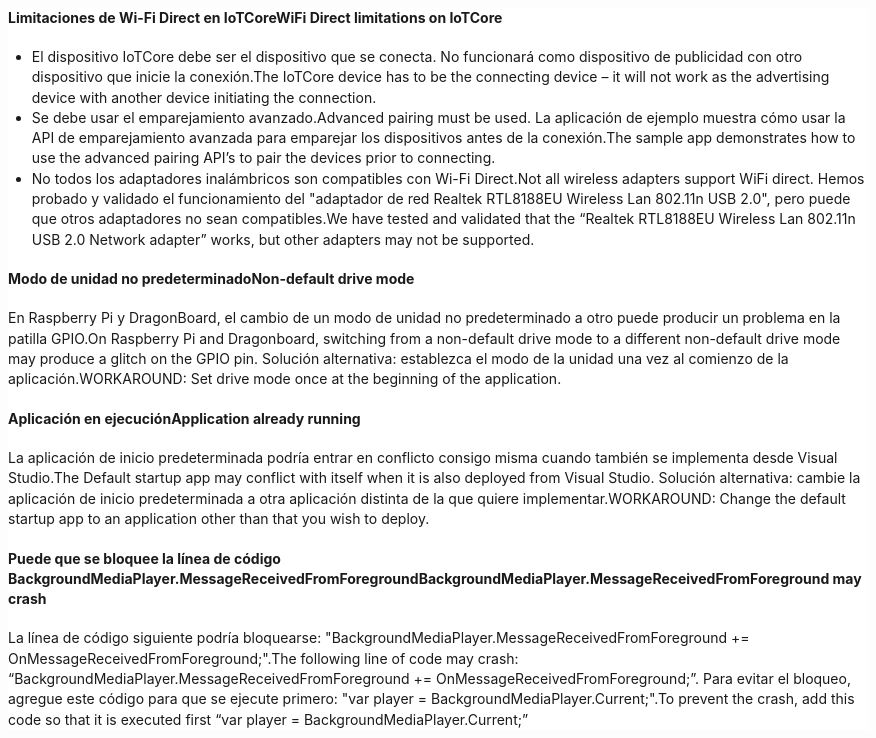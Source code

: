 #### <a name="wifi-direct-limitations-on-iotcore"></a><span data-ttu-id="3bae5-205">Limitaciones de Wi-Fi Direct en IoTCore</span><span class="sxs-lookup"><span data-stu-id="3bae5-205">WiFi Direct limitations on IoTCore</span></span>
* <span data-ttu-id="3bae5-206">El dispositivo IoTCore debe ser el dispositivo que se conecta. No funcionará como dispositivo de publicidad con otro dispositivo que inicie la conexión.</span><span class="sxs-lookup"><span data-stu-id="3bae5-206">The IoTCore device has to be the connecting device – it will not work as the advertising device with another device initiating the connection.</span></span>   
* <span data-ttu-id="3bae5-207">Se debe usar el emparejamiento avanzado.</span><span class="sxs-lookup"><span data-stu-id="3bae5-207">Advanced pairing must be used.</span></span>  <span data-ttu-id="3bae5-208">La aplicación de ejemplo muestra cómo usar la API de emparejamiento avanzada para emparejar los dispositivos antes de la conexión.</span><span class="sxs-lookup"><span data-stu-id="3bae5-208">The sample app demonstrates how to use the advanced pairing API’s to pair the devices prior to connecting.</span></span> 
* <span data-ttu-id="3bae5-209">No todos los adaptadores inalámbricos son compatibles con Wi-Fi Direct.</span><span class="sxs-lookup"><span data-stu-id="3bae5-209">Not all wireless adapters support WiFi direct.</span></span> <span data-ttu-id="3bae5-210">Hemos probado y validado el funcionamiento del "adaptador de red Realtek RTL8188EU Wireless Lan 802.11n USB 2.0", pero puede que otros adaptadores no sean compatibles.</span><span class="sxs-lookup"><span data-stu-id="3bae5-210">We have tested and validated that the “Realtek RTL8188EU Wireless Lan 802.11n USB 2.0 Network adapter” works, but other adapters may not be supported.</span></span> 


#### <a name="non-default-drive-mode"></a><span data-ttu-id="3bae5-211">Modo de unidad no predeterminado</span><span class="sxs-lookup"><span data-stu-id="3bae5-211">Non-default drive mode</span></span>
<span data-ttu-id="3bae5-212">En Raspberry Pi y DragonBoard, el cambio de un modo de unidad no predeterminado a otro puede producir un problema en la patilla GPIO.</span><span class="sxs-lookup"><span data-stu-id="3bae5-212">On Raspberry Pi and Dragonboard, switching from a non-default drive mode to a different non-default drive mode may produce a glitch on the GPIO pin.</span></span> <span data-ttu-id="3bae5-213">Solución alternativa: establezca el modo de la unidad una vez al comienzo de la aplicación.</span><span class="sxs-lookup"><span data-stu-id="3bae5-213">WORKAROUND: Set drive mode once at the beginning of the application.</span></span>

#### <a name="application-already-running"></a><span data-ttu-id="3bae5-214">Aplicación en ejecución</span><span class="sxs-lookup"><span data-stu-id="3bae5-214">Application already running</span></span>
<span data-ttu-id="3bae5-215">La aplicación de inicio predeterminada podría entrar en conflicto consigo misma cuando también se implementa desde Visual Studio.</span><span class="sxs-lookup"><span data-stu-id="3bae5-215">The Default startup app may conflict with itself when it is also deployed from Visual Studio.</span></span> <span data-ttu-id="3bae5-216">Solución alternativa: cambie la aplicación de inicio predeterminada a otra aplicación distinta de la que quiere implementar.</span><span class="sxs-lookup"><span data-stu-id="3bae5-216">WORKAROUND: Change the default startup app to an application other than that you wish to deploy.</span></span> 

#### <a name="backgroundmediaplayermessagereceivedfromforeground-may-crash"></a><span data-ttu-id="3bae5-217">Puede que se bloquee la línea de código BackgroundMediaPlayer.MessageReceivedFromForeground</span><span class="sxs-lookup"><span data-stu-id="3bae5-217">BackgroundMediaPlayer.MessageReceivedFromForeground may crash</span></span>
<span data-ttu-id="3bae5-218">La línea de código siguiente podría bloquearse: "BackgroundMediaPlayer.MessageReceivedFromForeground += OnMessageReceivedFromForeground;".</span><span class="sxs-lookup"><span data-stu-id="3bae5-218">The following line of code may crash: “BackgroundMediaPlayer.MessageReceivedFromForeground += OnMessageReceivedFromForeground;”.</span></span> <span data-ttu-id="3bae5-219">Para evitar el bloqueo, agregue este código para que se ejecute primero: "var player = BackgroundMediaPlayer.Current;".</span><span class="sxs-lookup"><span data-stu-id="3bae5-219">To prevent the crash, add this code so that it is executed first “var player = BackgroundMediaPlayer.Current;”</span></span> 
